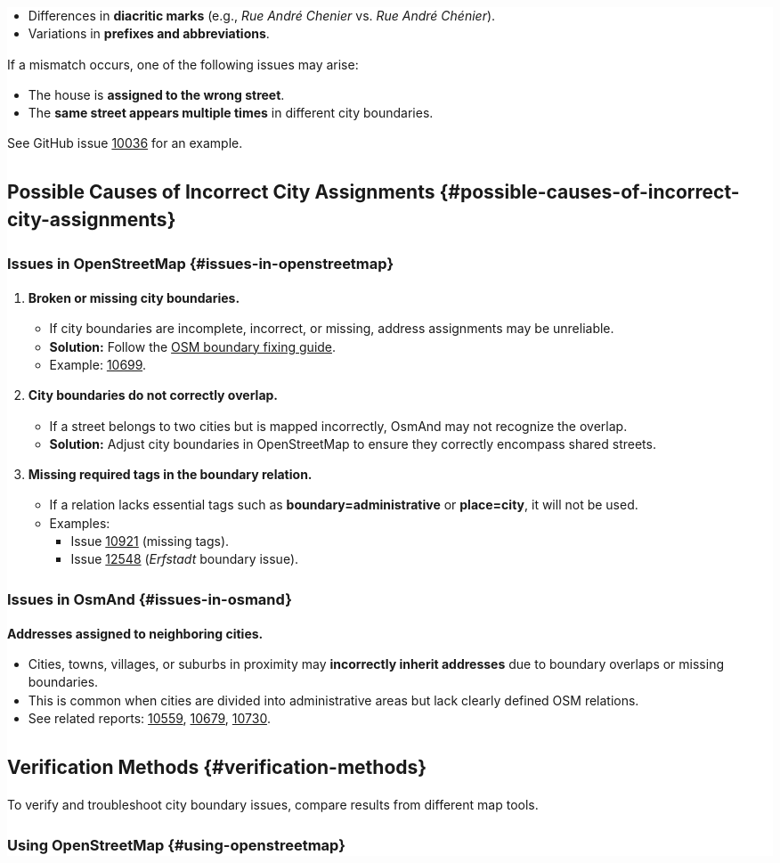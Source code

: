 - Differences in **diacritic marks** (e.g., *Rue André Chenier* vs. *Rue André Chénier*).
- Variations in **prefixes and abbreviations**.

If a mismatch occurs, one of the following issues may arise:

- The house is **assigned to the wrong street**.
- The **same street appears multiple times** in different city boundaries.  

See GitHub issue [10036](https://github.com/osmandapp/OsmAnd/issues/10036) for an example.


## Possible Causes of Incorrect City Assignments {#possible-causes-of-incorrect-city-assignments}

### Issues in OpenStreetMap {#issues-in-openstreetmap}

1. **Broken or missing city boundaries.**

   - If city boundaries are incomplete, incorrect, or missing, address assignments may be unreliable.  
   - **Solution:** Follow the [OSM boundary fixing guide](https://help.openstreetmap.org/questions/1053/how-do-i-fix-inconsistent-boundaries).  
   - Example: [10699](https://github.com/osmandapp/OsmAnd/issues/10699).

2. **City boundaries do not correctly overlap.**

   - If a street belongs to two cities but is mapped incorrectly, OsmAnd may not recognize the overlap.  
   - **Solution:** Adjust city boundaries in OpenStreetMap to ensure they correctly encompass shared streets.

3. **Missing required tags in the boundary relation.**

   - If a relation lacks essential tags such as **boundary=administrative** or **place=city**, it will not be used.  
   - Examples:  
     - Issue [10921](https://github.com/osmandapp/OsmAnd/issues/10921) (missing tags).  
     - Issue [12548](https://github.com/osmandapp/OsmAnd/issues/12548) (*Erfstadt* boundary issue).

### Issues in OsmAnd {#issues-in-osmand}

**Addresses assigned to neighboring cities.**

- Cities, towns, villages, or suburbs in proximity may **incorrectly inherit addresses** due to boundary overlaps or missing boundaries.
- This is common when cities are divided into administrative areas but lack clearly defined OSM relations.  
- See related reports: [10559](https://github.com/osmandapp/OsmAnd/issues/10559), [10679](https://github.com/osmandapp/OsmAnd/issues/10679), [10730](https://github.com/osmandapp/OsmAnd/issues/10730).


## Verification Methods {#verification-methods}

To verify and troubleshoot city boundary issues, compare results from different map tools.

### Using OpenStreetMap {#using-openstreetmap}
